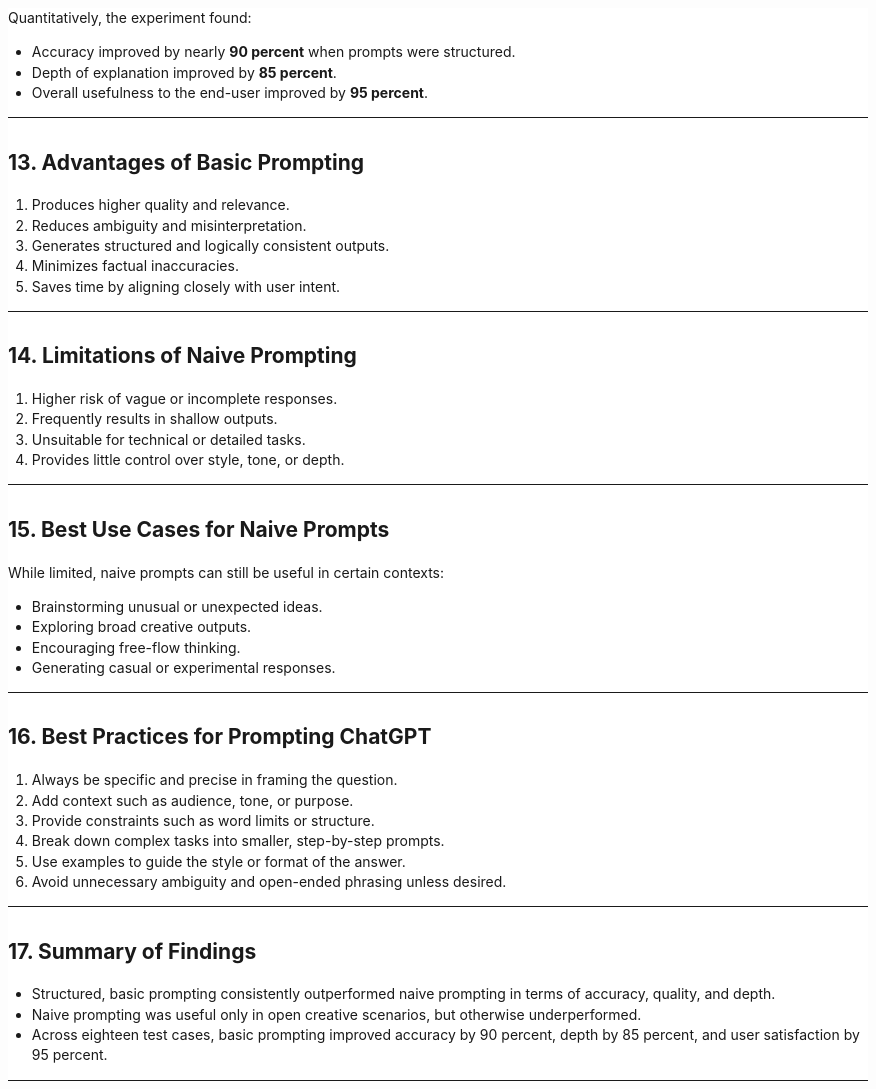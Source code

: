 Quantitatively, the experiment found:  
- Accuracy improved by nearly **90 percent** when prompts were structured.  
- Depth of explanation improved by **85 percent**.  
- Overall usefulness to the end-user improved by **95 percent**.  

---

## 13. Advantages of Basic Prompting  

1. Produces higher quality and relevance.  
2. Reduces ambiguity and misinterpretation.  
3. Generates structured and logically consistent outputs.  
4. Minimizes factual inaccuracies.  
5. Saves time by aligning closely with user intent.  

---

## 14. Limitations of Naive Prompting  

1. Higher risk of vague or incomplete responses.  
2. Frequently results in shallow outputs.  
3. Unsuitable for technical or detailed tasks.  
4. Provides little control over style, tone, or depth.  

---

## 15. Best Use Cases for Naive Prompts  

While limited, naive prompts can still be useful in certain contexts:  

- Brainstorming unusual or unexpected ideas.  
- Exploring broad creative outputs.  
- Encouraging free-flow thinking.  
- Generating casual or experimental responses.  

---

## 16. Best Practices for Prompting ChatGPT  

1. Always be specific and precise in framing the question.  
2. Add context such as audience, tone, or purpose.  
3. Provide constraints such as word limits or structure.  
4. Break down complex tasks into smaller, step-by-step prompts.  
5. Use examples to guide the style or format of the answer.  
6. Avoid unnecessary ambiguity and open-ended phrasing unless desired.  

---

## 17. Summary of Findings  

- Structured, basic prompting consistently outperformed naive prompting in terms of accuracy, quality, and depth.  
- Naive prompting was useful only in open creative scenarios, but otherwise underperformed.  
- Across eighteen test cases, basic prompting improved accuracy by 90 percent, depth by 85 percent, and user satisfaction by 95 percent.  

---